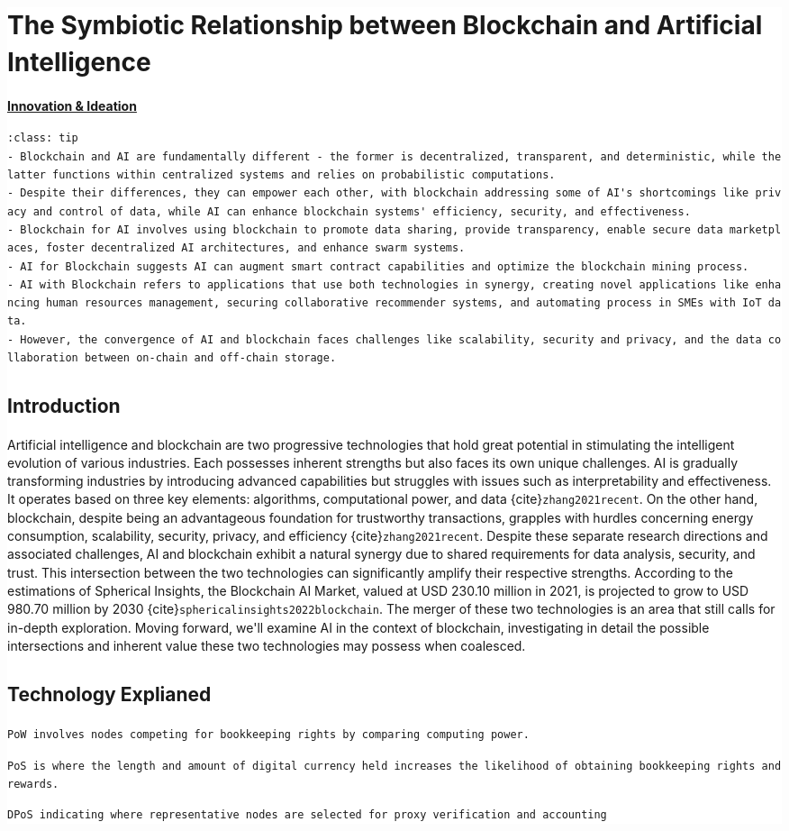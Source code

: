# The Symbiotic Relationship between Blockchain and Artificial Intelligence

<ins>**Innovation & Ideation**</ins>

```{admonition} Key Insights
:class: tip
- Blockchain and AI are fundamentally different - the former is decentralized, transparent, and deterministic, while the latter functions within centralized systems and relies on probabilistic computations.
- Despite their differences, they can empower each other, with blockchain addressing some of AI's shortcomings like privacy and control of data, while AI can enhance blockchain systems' efficiency, security, and effectiveness.
- Blockchain for AI involves using blockchain to promote data sharing, provide transparency, enable secure data marketplaces, foster decentralized AI architectures, and enhance swarm systems.
- AI for Blockchain suggests AI can augment smart contract capabilities and optimize the blockchain mining process.
- AI with Blockchain refers to applications that use both technologies in synergy, creating novel applications like enhancing human resources management, securing collaborative recommender systems, and automating process in SMEs with IoT data.
- However, the convergence of AI and blockchain faces challenges like scalability, security and privacy, and the data collaboration between on-chain and off-chain storage.
```

## Introduction

Artificial intelligence and blockchain are two progressive technologies that hold great potential in stimulating the intelligent evolution of various industries. Each possesses inherent strengths but also faces its own unique challenges. AI is gradually transforming industries by introducing advanced capabilities but struggles with issues such as interpretability and effectiveness. It operates based on three key elements: algorithms, computational power, and data {cite}`zhang2021recent`. On the other hand, blockchain, despite being an advantageous foundation for trustworthy transactions, grapples with hurdles concerning energy consumption, scalability, security, privacy, and efficiency {cite}`zhang2021recent`. Despite these separate research directions and associated challenges, AI and blockchain exhibit a natural synergy due to shared requirements for data analysis, security, and trust. This intersection between the two technologies can significantly amplify their respective strengths. According to the estimations of Spherical Insights, the Blockchain AI Market, valued at USD 230.10 million in 2021, is projected to grow to USD 980.70 million by 2030 {cite}`sphericalinsights2022blockchain`. The merger of these two technologies is an area that still calls for in-depth exploration. Moving forward, we'll examine AI in the context of blockchain, investigating in detail the possible intersections and inherent value these two technologies may possess when coalesced.


## Technology Explianed

`````{margin} **Proof of Work**
PoW involves nodes competing for bookkeeping rights by comparing computing power.
`````
`````{margin} **Proof of Stake**
PoS is where the length and amount of digital currency held increases the likelihood of obtaining bookkeeping rights and rewards.
`````
`````{margin} **Delegated Proof of Stake**
DPoS indicating where representative nodes are selected for proxy verification and accounting
`````
